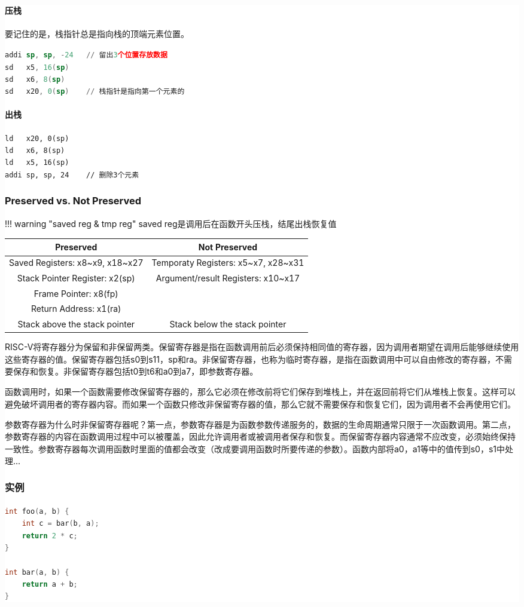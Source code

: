 #### 压栈
要记住的是，栈指针总是指向栈的顶端元素位置。
```asm
addi sp, sp, -24   // 留出3个位置存放数据
sd   x5, 16(sp)    
sd   x6, 8(sp)
sd   x20, 0(sp)    // 栈指针是指向第一个元素的
```

#### 出栈
```
ld   x20, 0(sp)
ld   x6, 8(sp)
ld   x5, 16(sp)
addi sp, sp, 24    // 删除3个元素
```

### Preserved vs. Not Preserved

!!! warning "saved reg & tmp reg"
    saved reg是调用后在函数开头压栈，结尾出栈恢复值

|Preserved|Not Preserved|
|:--:|:--:|
|Saved Registers: x8~x9, x18~x27|Temporaty Registers: x5~x7, x28~x31|
|Stack Pointer Register: x2(sp)|Argument/result Registers: x10~x17|
|Frame Pointer: x8(fp)||
|Return Address: x1(ra)||
|Stack above the stack pointer|Stack below the stack pointer|

RISC-V将寄存器分为保留和非保留两类。保留寄存器是指在函数调用前后必须保持相同值的寄存器，因为调用者期望在调用后能够继续使用这些寄存器的值。保留寄存器包括s0到s11，sp和ra。非保留寄存器，也称为临时寄存器，是指在函数调用中可以自由修改的寄存器，不需要保存和恢复。非保留寄存器包括t0到t6和a0到a7，即参数寄存器。

函数调用时，如果一个函数需要修改保留寄存器的，那么它必须在修改前将它们保存到堆栈上，并在返回前将它们从堆栈上恢复。这样可以避免破坏调用者的寄存器内容。而如果一个函数只修改非保留寄存器的值，那么它就不需要保存和恢复它们，因为调用者不会再使用它们。

参数寄存器为什么时非保留寄存器呢？第一点，参数寄存器是为函数参数传递服务的，数据的生命周期通常只限于一次函数调用。第二点，参数寄存器的内容在函数调用过程中可以被覆盖，因此允许调用者或被调用者保存和恢复。而保留寄存器内容通常不应改变，必须始终保持一致性。参数寄存器每次调用函数时里面的值都会改变（改成要调用函数时所要传递的参数）。函数内部将a0，a1等中的值传到s0，s1中处理...

### 实例

```c
int foo(a, b) {
    int c = bar(b, a);
    return 2 * c;
}

int bar(a, b) {
    return a + b;
}
```
